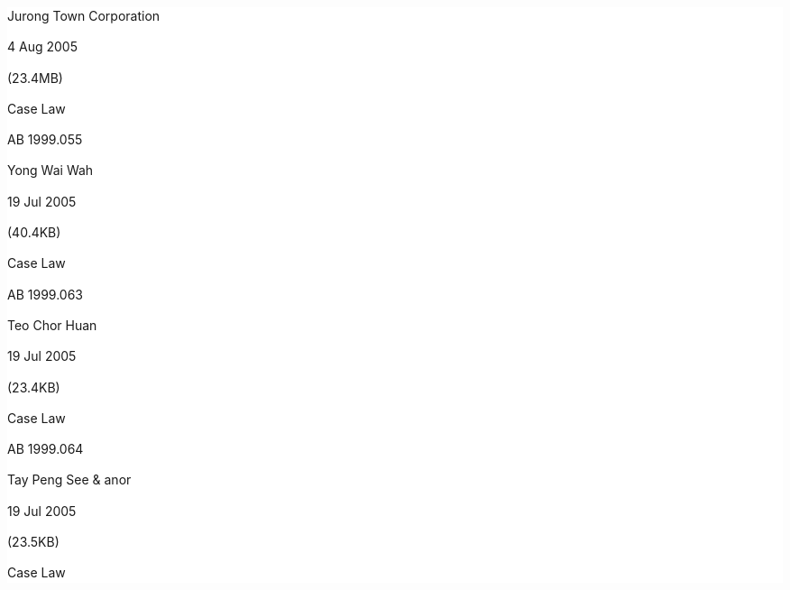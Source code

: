 <p>Jurong Town Corporation</p>
</td>
<td rowspan="1" colspan="1">
<p>4 Aug 2005</p>
</td>
<td rowspan="1" colspan="1">
<p>(23.4MB)</p>
</td>
</tr>
<tr>
<td rowspan="1" colspan="1">
<p>Case Law</p>
</td>
<td rowspan="1" colspan="1">
<p>AB 1999.055</p>
</td>
<td rowspan="1" colspan="1">
<p>Yong Wai Wah</p>
</td>
<td rowspan="1" colspan="1">
<p>19 Jul 2005</p>
</td>
<td rowspan="1" colspan="1">
<p>(40.4KB)</p>
</td>
</tr>
<tr>
<td rowspan="1" colspan="1">
<p>Case Law</p>
</td>
<td rowspan="1" colspan="1">
<p>AB 1999.063</p>
</td>
<td rowspan="1" colspan="1">
<p>Teo Chor Huan</p>
</td>
<td rowspan="1" colspan="1">
<p>19 Jul 2005</p>
</td>
<td rowspan="1" colspan="1">
<p>(23.4KB)</p>
</td>
</tr>
<tr>
<td rowspan="1" colspan="1">
<p>Case Law</p>
</td>
<td rowspan="1" colspan="1">
<p>AB 1999.064</p>
</td>
<td rowspan="1" colspan="1">
<p>Tay Peng See &amp; anor</p>
</td>
<td rowspan="1" colspan="1">
<p>19 Jul 2005</p>
</td>
<td rowspan="1" colspan="1">
<p>(23.5KB)</p>
</td>
</tr>
<tr>
<td rowspan="1" colspan="1">
<p>Case Law</p>
</td>